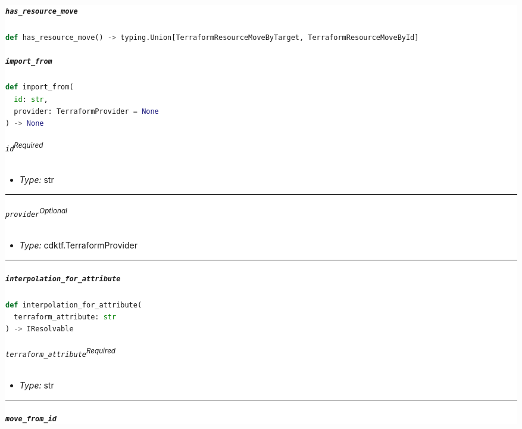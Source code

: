 ##### `has_resource_move` <a name="has_resource_move" id="@cdktf/provider-gitlab.userCustomAttribute.UserCustomAttribute.hasResourceMove"></a>

```python
def has_resource_move() -> typing.Union[TerraformResourceMoveByTarget, TerraformResourceMoveById]
```

##### `import_from` <a name="import_from" id="@cdktf/provider-gitlab.userCustomAttribute.UserCustomAttribute.importFrom"></a>

```python
def import_from(
  id: str,
  provider: TerraformProvider = None
) -> None
```

###### `id`<sup>Required</sup> <a name="id" id="@cdktf/provider-gitlab.userCustomAttribute.UserCustomAttribute.importFrom.parameter.id"></a>

- *Type:* str

---

###### `provider`<sup>Optional</sup> <a name="provider" id="@cdktf/provider-gitlab.userCustomAttribute.UserCustomAttribute.importFrom.parameter.provider"></a>

- *Type:* cdktf.TerraformProvider

---

##### `interpolation_for_attribute` <a name="interpolation_for_attribute" id="@cdktf/provider-gitlab.userCustomAttribute.UserCustomAttribute.interpolationForAttribute"></a>

```python
def interpolation_for_attribute(
  terraform_attribute: str
) -> IResolvable
```

###### `terraform_attribute`<sup>Required</sup> <a name="terraform_attribute" id="@cdktf/provider-gitlab.userCustomAttribute.UserCustomAttribute.interpolationForAttribute.parameter.terraformAttribute"></a>

- *Type:* str

---

##### `move_from_id` <a name="move_from_id" id="@cdktf/provider-gitlab.userCustomAttribute.UserCustomAttribute.moveFromId"></a>
